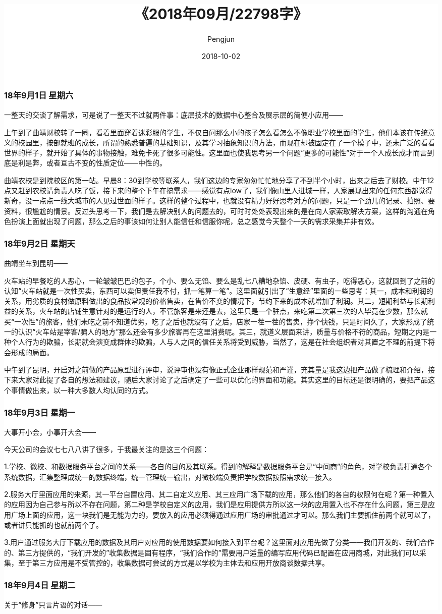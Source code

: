 ﻿---
layout: post
title: '《2018年09月/22798字》'
date: 2018-10-02
author: Pengjun
tags: 日志
---
### 18年9月1日 星期六

一整天的交谈了解需求，可是说了一整天不过就两件事：底层技术的数据中心整合及展示层的简便小应用——

上午到了曲靖财校转了一圈，看着里面穿着迷彩服的学生，不仅自问那么小的孩子怎么看怎么不像职业学校里面的学生，他们本该在传统意义的校园里，按部就班的成长，所谓的熟悉普遍的基础知识，及其学习抽象知识的方法，而现在却被固定在了一个模子中，还未广泛的看看世界的样子，就开始了具体的事物接触，难免卡死了很多可能性。这里面也使我思考另一个问题“更多的可能性”对于一个人成长成才而言到底是利是弊，或者亘古不变的性质定位——中性的。

曲靖农校是到院校区的第一站。早晨8：30到学校等联系人，我们这边的专家匆匆忙忙地分享了不到半个小时，出来之后去了财校。中午12点又赶到农校请负责人吃了饭，接下来的整个下午在搞需求——感觉有点low了，我们像山里人进城一样，人家展现出来的任何东西都觉得新奇，没一点点一线大城市的人见过世面的样子。这样的整个过程中，也就没有精力好好思考对方的问题，只是一个劲儿的记录、拍照、要资料，很尴尬的情景。反过头思考一下，我们是去解决别人的问题去的，可时时处处表现出来的是在向人家索取解决方案，这样的沟通在角色扮演上面就出现了问题，那么之后的事该如何让别人能信任和信服你呢，总之感觉今天整个一天的需求采集并非有效。



### 18年9月2日 星期天

曲靖坐车到昆明——

火车站的早餐吃的人恶心，一轮皱皱巴巴的包子，个小、要么无馅、要么是乱七八糟地杂馅、皮硬、有虫子，吃得恶心，这就回到了之前的认知“火车站就是一次性买卖，东西可以卖但责任我不付，抓一笔算一笔”。这里面就引出了“生意经”里面的一些思考：其一，成本和利润的关系，用劣质的食材做原料做出的食品按常规的价格售卖，在售价不变的情况下，节约下来的成本就增加了利润。其二，短期利益与长期利益的关系，火车站的店铺生意针对的是远行的人，不管旅客是来还是去，这里只是一个驻点，来吃第二次第三次的人毕竟在少数，那么就买“一次性”的旅客，他们未吃之前不知道优劣，吃了之后也就没有了之后，店家一茬一茬的售卖，挣个快钱，只是时间久了，大家形成了统一的认识“火车站是宰客/骗人的地方”那么还会有多少旅客再在这里消费呢。其三，就道义层面来讲，质量与价格不符的商品，短期之内是一种个人行为的欺骗，长期就会演变成群体的欺骗，人与人之间的信任关系将受到威胁，当然了，这是在社会组织者对其置之不理的前提下将会形成的局面。

中午到了昆明，开启对之前做的产品原型进行评审，说评审也没有像正式企业那样规范和严谨，充其量是我这边把产品做了梳理和介绍，接下来大家对此提了各自的想法和建议，随后大家讨论了之后确定了一些可以优化的界面和功能。其实这里的目标还是很明确的，要把产品这个事情做出来，以一种大多数人均认同的方式。



### 18年9月3日 星期一

大事开小会，小事开大会——

今天公司的会议七七八八讲了很多，于我最关注的是这三个问题：

1.学校、微校、和数据服务平台之间的关系——各自的目的及其联系。得到的解释是数据服务平台是“中间商”的角色，对学校负责打通各个系统数据，汇集整理成统一的数据终端，统一管理统一输出，对微校端负责把学校数据按照需求统一接入。

2.服务大厅里面应用的来源，其一平台自置应用、其二自定义应用、其三应用广场下载的应用，那么他们的各自的权限何在呢？第一种置入的应用因为自己参与所以不存在问题，第二种是学校自定义的应用，我们是应用提供方所以这一块的应用置入也不存在什么问题，第三是应用广场上面的应用，这一块我们是无能为力的，要放入的应用必须得通过应用广场的审批通过才可以。那么我们主要抓住前两个就可以了，或者讲只能抓的也就前两个了。

3.用户通过服务大厅下载应用的数据及其用户对应用的使用数据要如何接入到平台呢？这里面对应用先做了分类——我们开发的、我们合作的、第三方提供的，“我们开发的”收集数据是固有程序，“我们合作的”需要用户适量的编写应用代码已配置在应用商城，对此我们可以采集，至于第三方应用是不受管控的，收集数据可尝试的方式是以学校为主体去和应用开放商谈数据共享。



### 18年9月4日 星期二

关于“修身”只言片语的对话——
